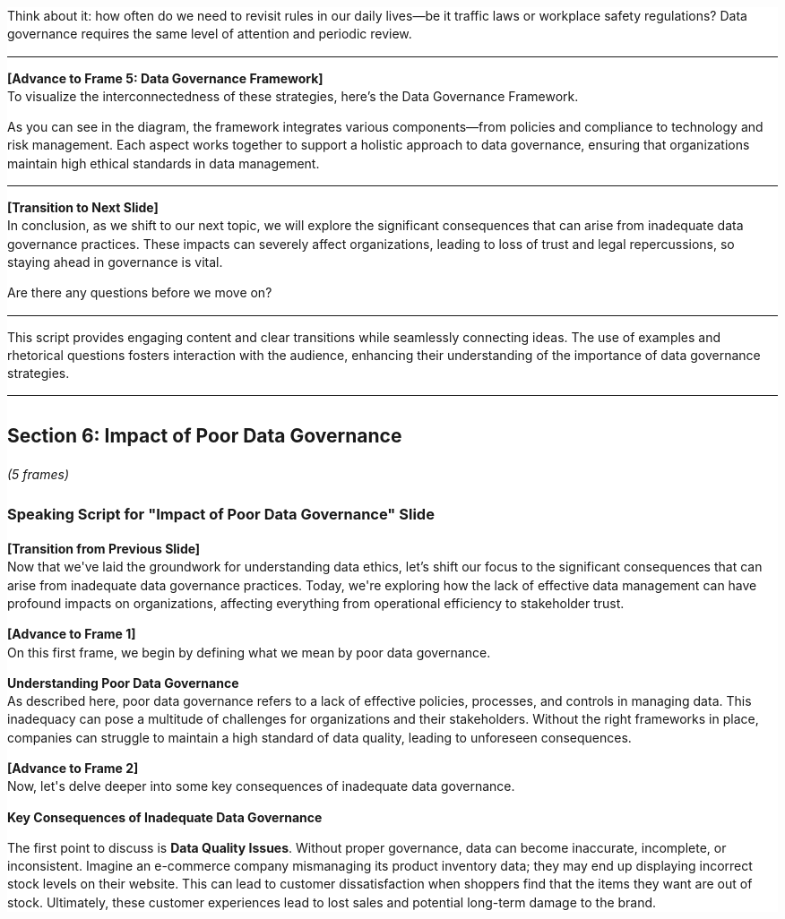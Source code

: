 Think about it: how often do we need to revisit rules in our daily lives—be it traffic laws or workplace safety regulations? Data governance requires the same level of attention and periodic review.

---

**[Advance to Frame 5: Data Governance Framework]**  
To visualize the interconnectedness of these strategies, here’s the Data Governance Framework. 

As you can see in the diagram, the framework integrates various components—from policies and compliance to technology and risk management. Each aspect works together to support a holistic approach to data governance, ensuring that organizations maintain high ethical standards in data management.

---

**[Transition to Next Slide]**  
In conclusion, as we shift to our next topic, we will explore the significant consequences that can arise from inadequate data governance practices. These impacts can severely affect organizations, leading to loss of trust and legal repercussions, so staying ahead in governance is vital. 

Are there any questions before we move on? 

--- 

This script provides engaging content and clear transitions while seamlessly connecting ideas. The use of examples and rhetorical questions fosters interaction with the audience, enhancing their understanding of the importance of data governance strategies.

---

## Section 6: Impact of Poor Data Governance
*(5 frames)*

### Speaking Script for "Impact of Poor Data Governance" Slide

**[Transition from Previous Slide]**  
Now that we've laid the groundwork for understanding data ethics, let’s shift our focus to the significant consequences that can arise from inadequate data governance practices. Today, we're exploring how the lack of effective data management can have profound impacts on organizations, affecting everything from operational efficiency to stakeholder trust.

**[Advance to Frame 1]**  
On this first frame, we begin by defining what we mean by poor data governance. 

**Understanding Poor Data Governance**  
As described here, poor data governance refers to a lack of effective policies, processes, and controls in managing data. This inadequacy can pose a multitude of challenges for organizations and their stakeholders. Without the right frameworks in place, companies can struggle to maintain a high standard of data quality, leading to unforeseen consequences.

**[Advance to Frame 2]**  
Now, let's delve deeper into some key consequences of inadequate data governance.

**Key Consequences of Inadequate Data Governance**  

The first point to discuss is **Data Quality Issues**. Without proper governance, data can become inaccurate, incomplete, or inconsistent. Imagine an e-commerce company mismanaging its product inventory data; they may end up displaying incorrect stock levels on their website. This can lead to customer dissatisfaction when shoppers find that the items they want are out of stock. Ultimately, these customer experiences lead to lost sales and potential long-term damage to the brand.
